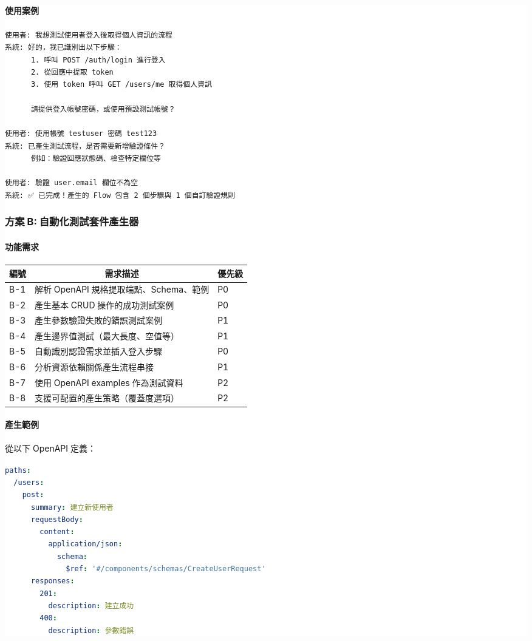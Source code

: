 #### 使用案例

```
使用者: 我想測試使用者登入後取得個人資訊的流程
系統: 好的，我已識別出以下步驟：
      1. 呼叫 POST /auth/login 進行登入
      2. 從回應中提取 token
      3. 使用 token 呼叫 GET /users/me 取得個人資訊

      請提供登入帳號密碼，或使用預設測試帳號？

使用者: 使用帳號 testuser 密碼 test123
系統: 已產生測試流程，是否需要新增驗證條件？
      例如：驗證回應狀態碼、檢查特定欄位等

使用者: 驗證 user.email 欄位不為空
系統: ✅ 已完成！產生的 Flow 包含 2 個步驟與 1 個自訂驗證規則
```

### 方案 B: 自動化測試套件產生器

#### 功能需求

| 編號 | 需求描述 | 優先級 |
|------|---------|--------|
| B-1  | 解析 OpenAPI 規格提取端點、Schema、範例 | P0 |
| B-2  | 產生基本 CRUD 操作的成功測試案例 | P0 |
| B-3  | 產生參數驗證失敗的錯誤測試案例 | P1 |
| B-4  | 產生邊界值測試（最大長度、空值等） | P1 |
| B-5  | 自動識別認證需求並插入登入步驟 | P0 |
| B-6  | 分析資源依賴關係產生流程串接 | P1 |
| B-7  | 使用 OpenAPI examples 作為測試資料 | P2 |
| B-8  | 支援可配置的產生策略（覆蓋度選項） | P2 |

#### 產生範例

從以下 OpenAPI 定義：

```yaml
paths:
  /users:
    post:
      summary: 建立新使用者
      requestBody:
        content:
          application/json:
            schema:
              $ref: '#/components/schemas/CreateUserRequest'
      responses:
        201:
          description: 建立成功
        400:
          description: 參數錯誤
```
